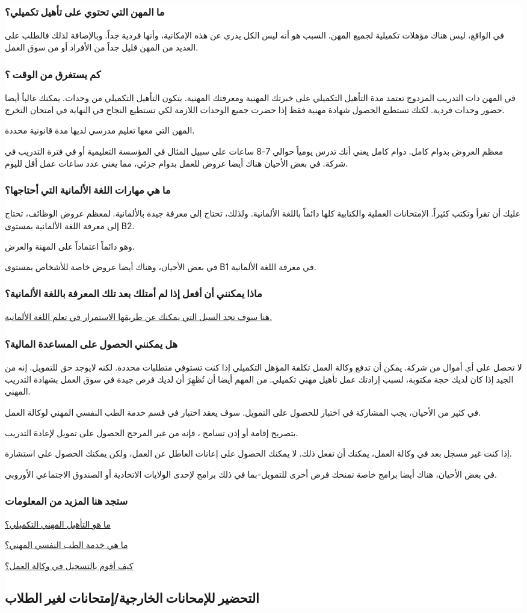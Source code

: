 ### ما المهن التي تحتوي على تأهيل تكميلي؟

في الواقع، ليس هناك مؤهلات تكميلية لجميع المهن. السبب هو أنه ليس الكل يدري عن هذه الإمكانية، وأنها فردية جداً. وبالإضافة لذلك فالطلب على العديد من المهن قليل جداً من الأفراد أو من سوق العمل.

### كم يستغرق من الوقت ؟

في المهن ذات التدريب المزدوج تعتمد مدة التأهيل التكميلي على خبرتك المهنية ومعرفتك المهنية. يتكون التأهيل التكميلي من وحدات. يمكنك غالباً أيضا حضور وحدات فردية. لكنك تستطيع الحصول شهادة مهنية فقظ إذا حضرت جميع الوحدات اللازمة لكي تستطيع النجاح في النهاية في امتحان التخرج.

المهن التي معها تعليم مدرسي لديها مدة قانونية محددة.

معظم العروض بدوام كامل. دوام كامل يعني أنك تدرس يومياً حوالي 7-8 ساعات على سبيل المثال في المؤسسة التعليمية أو في فترة التدريب في شركة. في بعض الأحيان هناك أيضا عروض للعمل بدوام جزئي، مما يعني عدد ساعات عمل أقل لليوم.

### ما هي مهارات اللغة الألمانية التي أحتاجها؟

عليك أن تقرأ وتكتب كثيراً. الإمتحانات العملية والكتابية كلها دائماً باللغة الألمانية. ولذلك، تحتاج إلى معرفة جيدة بالألمانية. لمعظم عروض الوظائف، تحتاج إلى معرفة اللغة الألمانية بمستوى B2.

وهو دائماً اعتماداً على المهنة والعرض.

في بعض الأحيان، وهناك أيضا عروض خاصة للأشخاص بمستوى B1 في معرفة اللغة الألمانية.

### ماذا يمكنني أن أفعل إذا لم أمتلك بعد تلك المعرفة باللغة الألمانية؟

[هنا سوف تجد السبل التي يمكنك عن طريقها الاستمرار في تعلم اللغة الألمانية.](#deutsch)

### هل يمكنني الحصول على المساعدة المالية؟

لا تحصل على أي أموال من شركة. يمكن أن تدفع وكالة العمل تكلفة المؤهل التكميلي إذا كنت تستوفي متطلبات محددة. لكنه لايوجد حق للتمويل. إنه من الجيد إذا كان لديك حجة مكتوبة، لسبب إرادتك عمل تأهيل مهني تكميلي. من المهم أيضا أن تُظهِرَ أن لديك فرص جيدة في سوق العمل بشهادة التدريب المهني.

في كثير من الأحيان، يجب المشاركة في اختبار للحصول على التمويل. سوف يعقد اختبار في قسم خدمة الطب النفسي المهني لوكالة العمل.

بتصريح إقامة أو إذن تسامح ، فإنه من غير المرجح الحصول على تمويل لإعادة التدريب.

إذا كنت غير مسجل بعد في وكالة العمل، يمكنك أن تفعل ذلك. لا يمكنك الحصول على إعانات العاطل عن العمل، ولكن يمكنك الحصول على استشارة.

في بعض الأحيان، هناك أيضا برامج خاصة تمنحك فرص أخرى للتمويل-بما في ذلك برامج لإحدى الولايات الاتحادية أو الصندوق الاجتماعي الأوروبي.

### ستجد هنا المزيد من المعلومات

[ما هو التأهيل المهني التكميلي؟](#nachqualifizierung)

[ما هي خدمة الطب النفسي المهني؟](#berufspsychologischer)

[كيف أقوم بالتسجيل في وكالة العمل؟](#agenturregistrierung)

## التحضير للإمحانات الخارجية/إمتحانات لغير الطلاب
